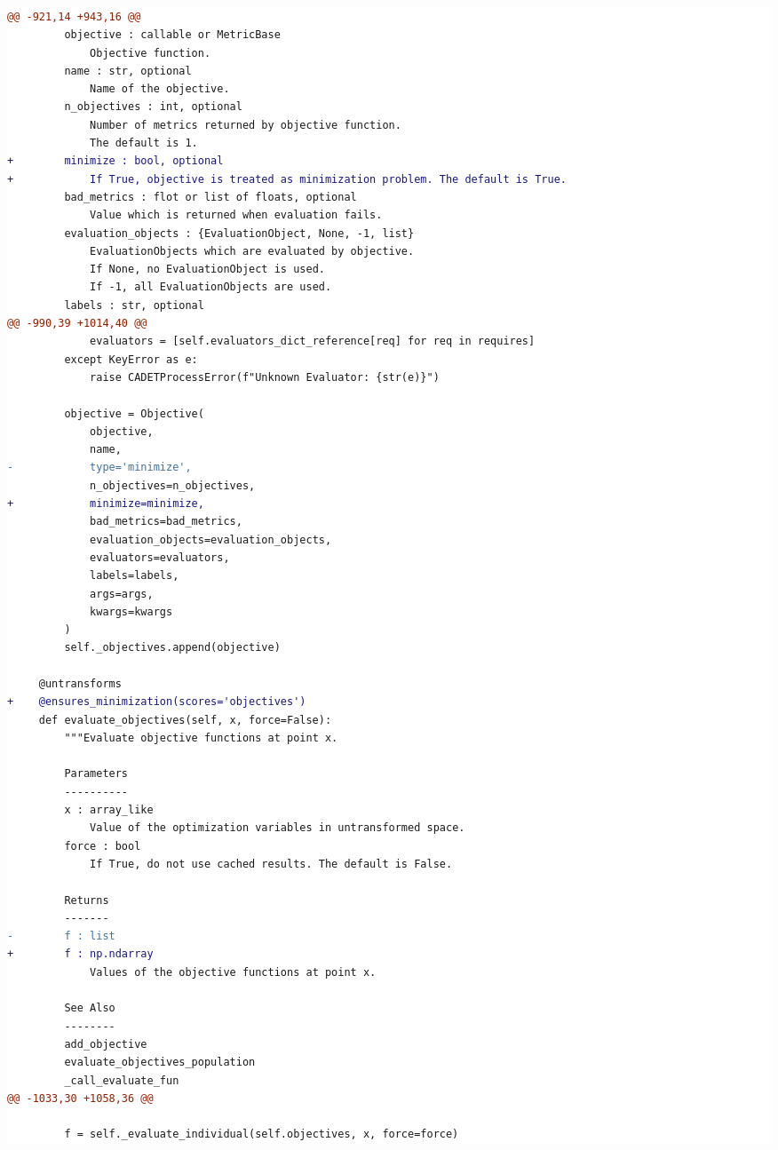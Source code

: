```diff
@@ -921,14 +943,16 @@
         objective : callable or MetricBase
             Objective function.
         name : str, optional
             Name of the objective.
         n_objectives : int, optional
             Number of metrics returned by objective function.
             The default is 1.
+        minimize : bool, optional
+            If True, objective is treated as minimization problem. The default is True.
         bad_metrics : flot or list of floats, optional
             Value which is returned when evaluation fails.
         evaluation_objects : {EvaluationObject, None, -1, list}
             EvaluationObjects which are evaluated by objective.
             If None, no EvaluationObject is used.
             If -1, all EvaluationObjects are used.
         labels : str, optional
@@ -990,39 +1014,40 @@
             evaluators = [self.evaluators_dict_reference[req] for req in requires]
         except KeyError as e:
             raise CADETProcessError(f"Unknown Evaluator: {str(e)}")
 
         objective = Objective(
             objective,
             name,
-            type='minimize',
             n_objectives=n_objectives,
+            minimize=minimize,
             bad_metrics=bad_metrics,
             evaluation_objects=evaluation_objects,
             evaluators=evaluators,
             labels=labels,
             args=args,
             kwargs=kwargs
         )
         self._objectives.append(objective)
 
     @untransforms
+    @ensures_minimization(scores='objectives')
     def evaluate_objectives(self, x, force=False):
         """Evaluate objective functions at point x.
 
         Parameters
         ----------
         x : array_like
             Value of the optimization variables in untransformed space.
         force : bool
             If True, do not use cached results. The default is False.
 
         Returns
         -------
-        f : list
+        f : np.ndarray
             Values of the objective functions at point x.
 
         See Also
         --------
         add_objective
         evaluate_objectives_population
         _call_evaluate_fun
@@ -1033,30 +1058,36 @@
 
         f = self._evaluate_individual(self.objectives, x, force=force)
```